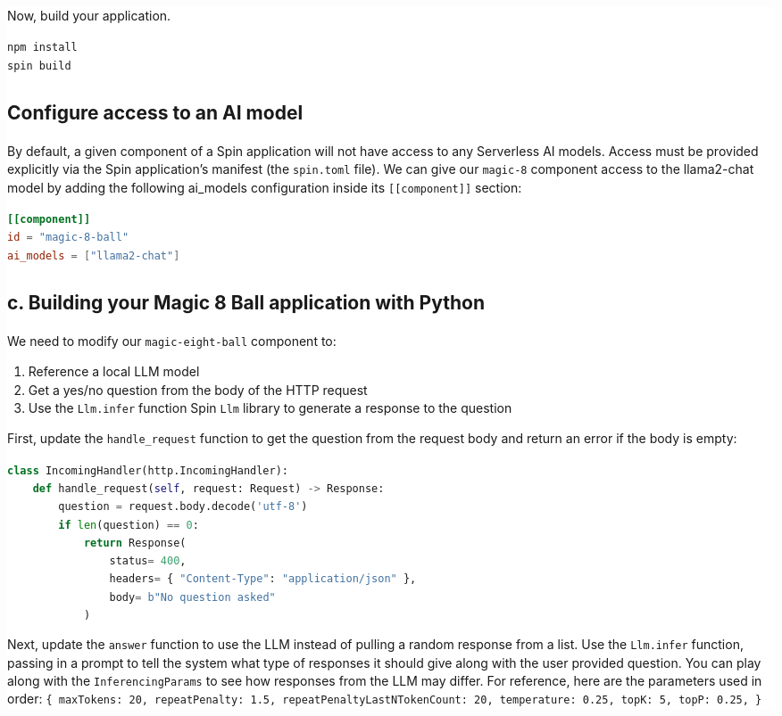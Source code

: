 Now, build your application.

```bash
npm install
spin build
```

## Configure access to an AI model

By default, a given component of a Spin application will not have access to any Serverless AI models. Access must be provided explicitly via the Spin application’s manifest (the `spin.toml` file). We can give our `magic-8` component access to the llama2-chat model by adding the following ai_models configuration inside its `[[component]]` section:

```toml
[[component]]
id = "magic-8-ball"
ai_models = ["llama2-chat"]
```

## c. Building your Magic 8 Ball application with Python

We need to modify our `magic-eight-ball` component to:

1. Reference a local LLM model
1. Get a yes/no question from the body of the HTTP request
1. Use the `Llm.infer` function Spin `Llm` library to generate a response to the question


First, update the `handle_request` function to get the question from the request body and return an error if
the body is empty:

```python
class IncomingHandler(http.IncomingHandler):
    def handle_request(self, request: Request) -> Response:
        question = request.body.decode('utf-8')
        if len(question) == 0:
            return Response(
                status= 400,
                headers= { "Content-Type": "application/json" },
                body= b"No question asked"
            )
```

Next, update the `answer` function to use the LLM instead of pulling a random response from a list.
Use the `Llm.infer` function, passing in a prompt to tell the system what type of responses it
should give along with the user provided question. You can play along with the `InferencingParams` to see how responses from the LLM may differ. For reference, here are the parameters used in order: 
`{
    maxTokens: 20,
    repeatPenalty: 1.5,
    repeatPenaltyLastNTokenCount: 20,
    temperature: 0.25,
    topK: 5,
    topP: 0.25,
  }`
